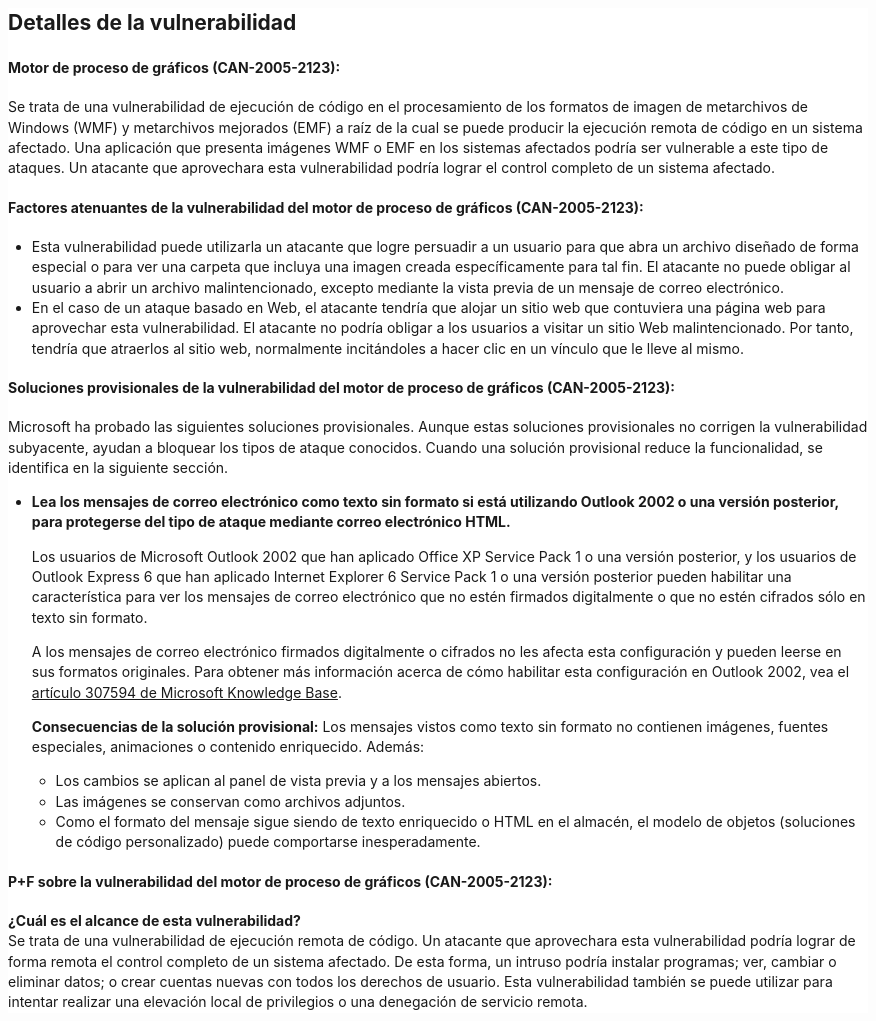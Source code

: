 Detalles de la vulnerabilidad
-----------------------------

#### Motor de proceso de gráficos (CAN-2005-2123):

Se trata de una vulnerabilidad de ejecución de código en el procesamiento de los formatos de imagen de metarchivos de Windows (WMF) y metarchivos mejorados (EMF) a raíz de la cual se puede producir la ejecución remota de código en un sistema afectado. Una aplicación que presenta imágenes WMF o EMF en los sistemas afectados podría ser vulnerable a este tipo de ataques. Un atacante que aprovechara esta vulnerabilidad podría lograr el control completo de un sistema afectado.

#### Factores atenuantes de la vulnerabilidad del motor de proceso de gráficos (CAN-2005-2123):

-   Esta vulnerabilidad puede utilizarla un atacante que logre persuadir a un usuario para que abra un archivo diseñado de forma especial o para ver una carpeta que incluya una imagen creada específicamente para tal fin. El atacante no puede obligar al usuario a abrir un archivo malintencionado, excepto mediante la vista previa de un mensaje de correo electrónico.
-   En el caso de un ataque basado en Web, el atacante tendría que alojar un sitio web que contuviera una página web para aprovechar esta vulnerabilidad. El atacante no podría obligar a los usuarios a visitar un sitio Web malintencionado. Por tanto, tendría que atraerlos al sitio web, normalmente incitándoles a hacer clic en un vínculo que le lleve al mismo.

#### Soluciones provisionales de la vulnerabilidad del motor de proceso de gráficos (CAN-2005-2123):

Microsoft ha probado las siguientes soluciones provisionales. Aunque estas soluciones provisionales no corrigen la vulnerabilidad subyacente, ayudan a bloquear los tipos de ataque conocidos. Cuando una solución provisional reduce la funcionalidad, se identifica en la siguiente sección.

-   **Lea los mensajes de correo electrónico como texto sin formato si está utilizando Outlook 2002 o una versión posterior, para protegerse del tipo de ataque mediante correo electrónico HTML.**

    Los usuarios de Microsoft Outlook 2002 que han aplicado Office XP Service Pack 1 o una versión posterior, y los usuarios de Outlook Express 6 que han aplicado Internet Explorer 6 Service Pack 1 o una versión posterior pueden habilitar una característica para ver los mensajes de correo electrónico que no estén firmados digitalmente o que no estén cifrados sólo en texto sin formato.

    A los mensajes de correo electrónico firmados digitalmente o cifrados no les afecta esta configuración y pueden leerse en sus formatos originales. Para obtener más información acerca de cómo habilitar esta configuración en Outlook 2002, vea el [artículo 307594 de Microsoft Knowledge Base](http://support.microsoft.com/kb/307594).

    **Consecuencias de la solución provisional:** Los mensajes vistos como texto sin formato no contienen imágenes, fuentes especiales, animaciones o contenido enriquecido. Además:

    -   Los cambios se aplican al panel de vista previa y a los mensajes abiertos.
    -   Las imágenes se conservan como archivos adjuntos.
    -   Como el formato del mensaje sigue siendo de texto enriquecido o HTML en el almacén, el modelo de objetos (soluciones de código personalizado) puede comportarse inesperadamente.

#### P+F sobre la vulnerabilidad del motor de proceso de gráficos (CAN-2005-2123):

**¿Cuál es el alcance de esta vulnerabilidad?**  
Se trata de una vulnerabilidad de ejecución remota de código. Un atacante que aprovechara esta vulnerabilidad podría lograr de forma remota el control completo de un sistema afectado. De esta forma, un intruso podría instalar programas; ver, cambiar o eliminar datos; o crear cuentas nuevas con todos los derechos de usuario. Esta vulnerabilidad también se puede utilizar para intentar realizar una elevación local de privilegios o una denegación de servicio remota.
